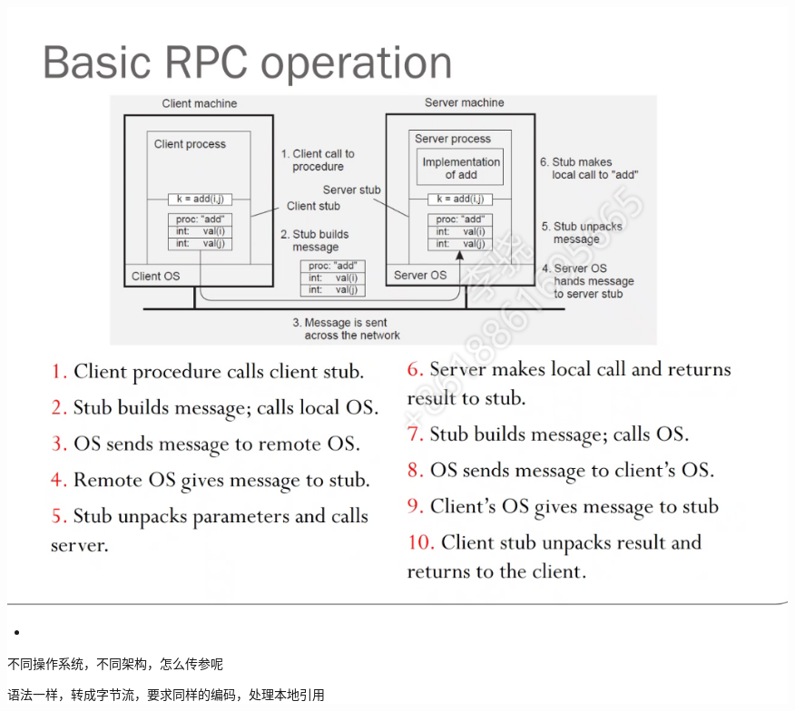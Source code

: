 ![image-20211022084752957](分布式系统笔记/image-20211022084752957.png)

-

不同操作系统，不同架构，怎么传参呢

语法一样，转成字节流，要求同样的编码，处理本地引用
